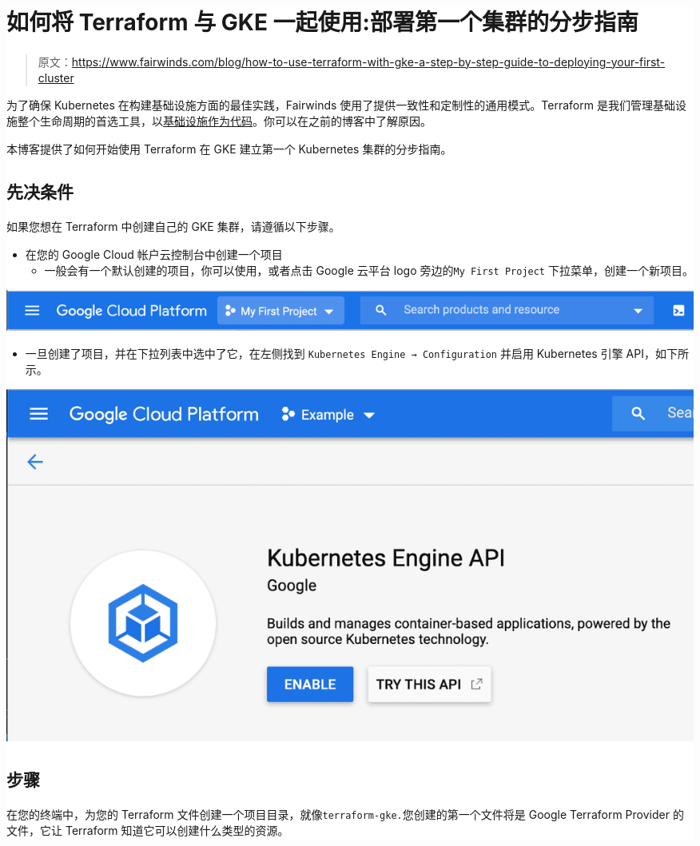 # 如何将 Terraform 与 GKE 一起使用:部署第一个集群的分步指南

> 原文：<https://www.fairwinds.com/blog/how-to-use-terraform-with-gke-a-step-by-step-guide-to-deploying-your-first-cluster>

 为了确保 Kubernetes 在构建基础设施方面的最佳实践，Fairwinds 使用了提供一致性和定制性的通用模式。Terraform 是我们管理基础设施整个生命周期的首选工具，以[基础设施作为代码](https://www.fairwinds.com/blog/why-infrastructure-as-code-kubernetes)。你可以在之前的博客中了解原因。

本博客提供了如何开始使用 Terraform 在 GKE 建立第一个 Kubernetes 集群的分步指南。

## **先决条件**

如果您想在 Terraform 中创建自己的 GKE 集群，请遵循以下步骤。

*   在您的 Google Cloud 帐户云控制台中创建一个项目
    *   一般会有一个默认创建的项目，你可以使用，或者点击 Google 云平台 logo 旁边的`My First Project` 下拉菜单，创建一个新项目。

![GCP My First Project screenshot](img/3fcb582de3d5d9a38825d47cb9e113c3.png)

*   一旦创建了项目，并在下拉列表中选中了它，在左侧找到 `Kubernetes Engine → Configuration` 并启用 Kubernetes 引擎 API，如下所示。

![GCP Kubernetes Engine API Enable Screenshot](img/9aa1fcabc2c5e389768e8f4467473d08.png)

## **步骤**

在您的终端中，为您的 Terraform 文件创建一个项目目录，就像`terraform-gke.`您创建的第一个文件将是 Google Terraform Provider 的文件，它让 Terraform 知道它可以创建什么类型的资源。
